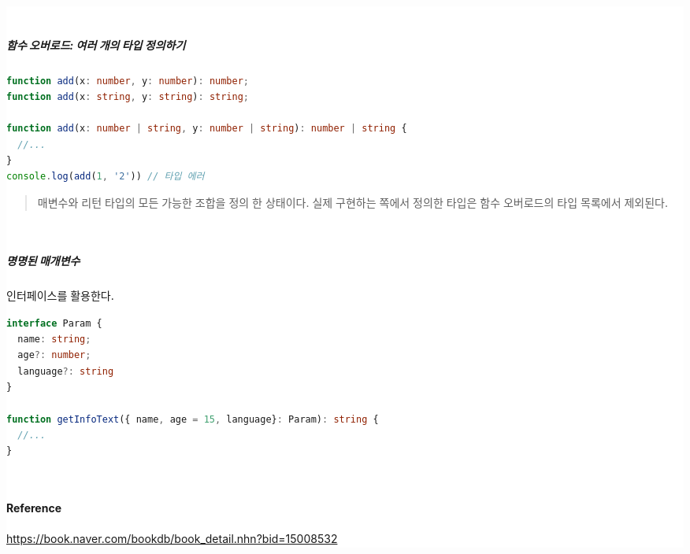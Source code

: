 <br>

##### 함수 오버로드: 여러 개의 타입 정의하기

```ts
function add(x: number, y: number): number;
function add(x: string, y: string): string;

function add(x: number | string, y: number | string): number | string {
  //...
}
console.log(add(1, '2')) // 타입 에러
```

> 매변수와 리턴 타입의 모든 가능한 조합을 정의 한 상태이다. 실제 구현하는 쪽에서 정의한 타입은 함수 오버로드의 타입 목록에서 제외된다.

<br>

##### 명명된 매개변수

인터페이스를 활용한다.

```ts
interface Param {
  name: string;
  age?: number;
  language?: string
}

function getInfoText({ name, age = 15, language}: Param): string {
  //...
}
```

<br>

#### Reference

<https://book.naver.com/bookdb/book_detail.nhn?bid=15008532>